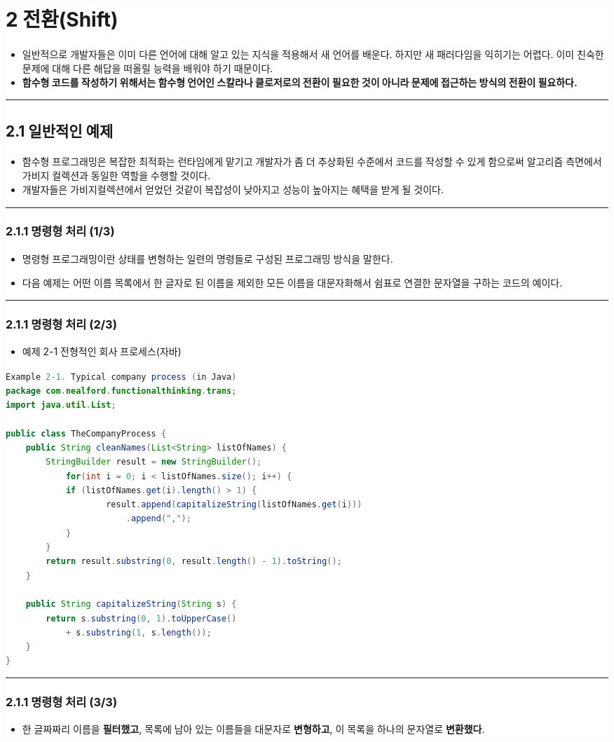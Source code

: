 
# 2 전환(Shift)
* 일반적으로 개발자들은 이미 다른 언어에 대해 알고 있는 지식을 적용해서 새 언어를 배운다. 하지만 새 패러다임을 익히기는 어렵다. 이미 친숙한 문제에 대해 다른 해답을 떠올릴 능력을 배워야 하기 때문이다.
* **함수형 코드를 작성하기 위해서는 함수형 언어인 스칼라나 클로저로의 전환이 필요한 것이 아니라 문제에 접근하는 방식의 전환이 필요하다.**

---
## 2.1 일반적인 예제
* 함수형 프로그래밍은 복잡한 최적화는 런타임에게 맡기고 개발자가 좀 더 추상화된 수준에서 코드를 작성할 수 있게 함으로써 알고리즘 측면에서 가비지 컬렉션과 동일한 역할을 수행할 것이다.
* 개발자들은 가비지컬렉션에서 얻었던 것같이 복잡성이 낮아지고 성능이 높아지는 혜택을 받게 될 것이다.

---
### 2.1.1 명령형 처리 (1/3)
* 명령형 프로그래밍이란 상태를 변형하는 일련의 명령들로 구성된 프로그래밍 방식을 말한다.

* 다음 예제는 어떤 이름 목록에서 한 글자로 된 이름을 제외한 모든 이름을 대문자화해서 쉼표로 연결한 문자열을 구하는 코드의 예이다.


---
### 2.1.1 명령형 처리 (2/3)
* 예제 2-1 전형적인 회사 프로세스(자바)

```java
Example 2-1. Typical company process (in Java)
package com.nealford.functionalthinking.trans;
import java.util.List;

public class TheCompanyProcess {
    public String cleanNames(List<String> listOfNames) {
        StringBuilder result = new StringBuilder(); 
            for(int i = 0; i < listOfNames.size(); i++) {
            if (listOfNames.get(i).length() > 1) {
                    result.append(capitalizeString(listOfNames.get(i)))
                        .append(",");
            } 
        }
        return result.substring(0, result.length() - 1).toString(); 
    }

    public String capitalizeString(String s) {
    	return s.substring(0, 1).toUpperCase() 
        	+ s.substring(1, s.length());
    }
}
```

---
### 2.1.1 명령형 처리 (3/3)
* 한 글짜짜리 이름을 **필터했고**, 목록에 남아 있는 이름들을 대문자로 **변형하고**, 이 목록을 하나의 문자열로 **변환했다**.
